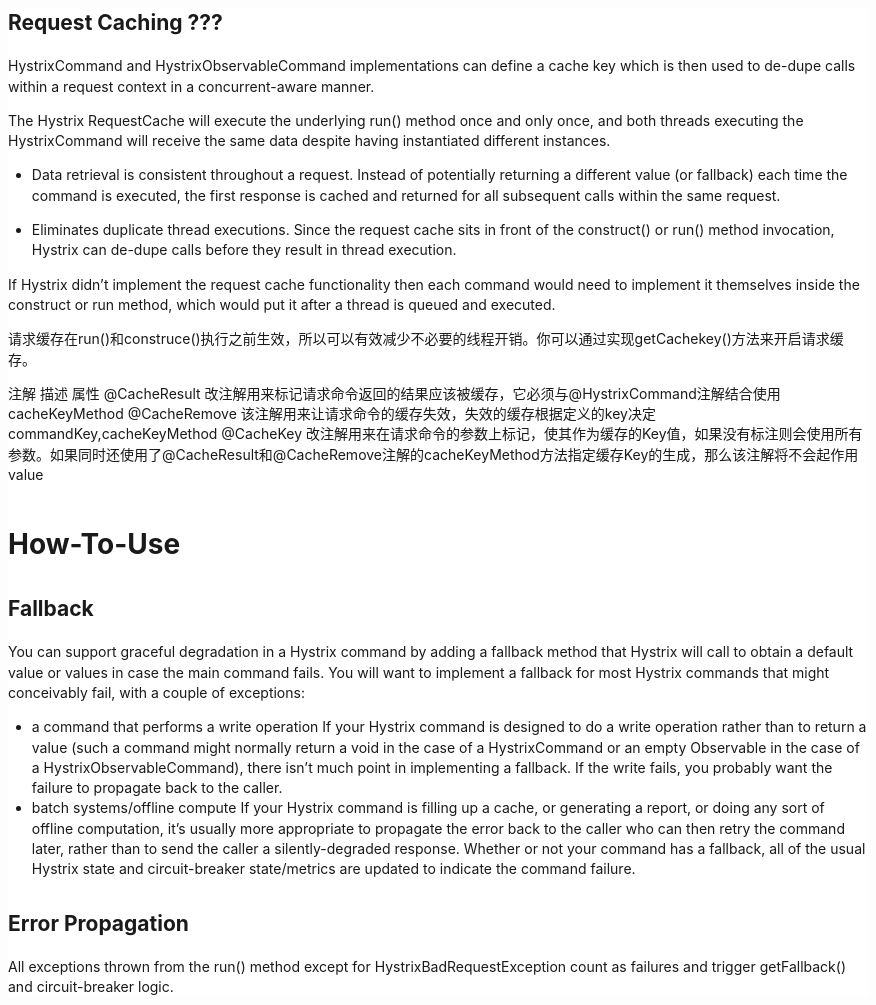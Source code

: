 ## Request Caching ???
HystrixCommand and HystrixObservableCommand implementations can define a cache key which is then used to de-dupe calls within a request context in a concurrent-aware manner.

The Hystrix RequestCache will execute the underlying run() method once and only once, and both threads executing the HystrixCommand will receive the same data despite having instantiated different instances.

* Data retrieval is consistent throughout a request.
Instead of potentially returning a different value (or fallback) each time the command is executed, the first response is cached and returned for all subsequent calls within the same request.

* Eliminates duplicate thread executions.
Since the request cache sits in front of the construct() or run() method invocation, Hystrix can de-dupe calls before they result in thread execution.

If Hystrix didn’t implement the request cache functionality then each command would need to implement it themselves inside the construct or run method, which would put it after a thread is queued and executed.

请求缓存在run()和construce()执行之前生效，所以可以有效减少不必要的线程开销。你可以通过实现getCachekey()方法来开启请求缓存。

注解 	描述 	属性
@CacheResult 	改注解用来标记请求命令返回的结果应该被缓存，它必须与@HystrixCommand注解结合使用 	cacheKeyMethod
@CacheRemove 	该注解用来让请求命令的缓存失效，失效的缓存根据定义的key决定 	commandKey,cacheKeyMethod
@CacheKey 	改注解用来在请求命令的参数上标记，使其作为缓存的Key值，如果没有标注则会使用所有参数。如果同时还使用了@CacheResult和@CacheRemove注解的cacheKeyMethod方法指定缓存Key的生成，那么该注解将不会起作用   value





# How-To-Use

## Fallback
You can support graceful degradation in a Hystrix command by adding a fallback method that Hystrix will call to obtain a default value or values in case the main command fails. You will want to implement a fallback for most Hystrix commands that might conceivably fail, with a couple of exceptions:

* a command that performs a write operation
If your Hystrix command is designed to do a write operation rather than to return a value (such a command might normally return a void in the case of a HystrixCommand or an empty Observable in the case of a HystrixObservableCommand), there isn’t much point in implementing a fallback. If the write fails, you probably want the failure to propagate back to the caller.
* batch systems/offline compute
If your Hystrix command is filling up a cache, or generating a report, or doing any sort of offline computation, it’s usually more appropriate to propagate the error back to the caller who can then retry the command later, rather than to send the caller a silently-degraded response.
Whether or not your command has a fallback, all of the usual Hystrix state and circuit-breaker state/metrics are updated to indicate the command failure.


## Error Propagation
All exceptions thrown from the run() method except for HystrixBadRequestException count as failures and trigger getFallback() and circuit-breaker logic.
